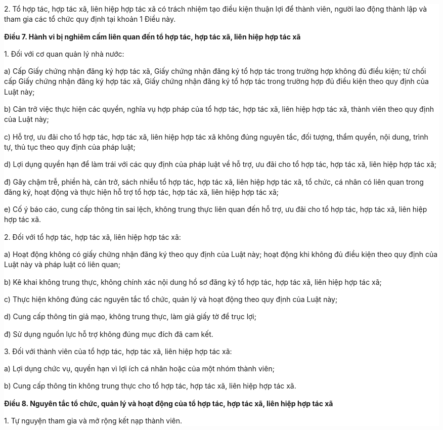 2\. Tổ hợp tác, hợp tác xã, liên hiệp hợp tác xã có trách nhiệm tạo điều kiện
thuận lợi để thành viên, người lao động thành lập và tham gia các tổ chức quy
định tại khoản 1 Điều này.

**Điều 7. Hành vi bị nghiêm cấm liên quan đến tổ hợp tác, hợp tác xã, liên
hiệp hợp tác xã**

1\. Đối với cơ quan quản lý nhà nước:

a) Cấp Giấy chứng nhận đăng ký hợp tác xã, Giấy chứng nhận đăng ký tổ hợp tác
trong trường hợp không đủ điều kiện; từ chối cấp Giấy chứng nhận đăng ký hợp
tác xã, Giấy chứng nhận đăng ký tổ hợp tác trong trường hợp đủ điều kiện theo
quy định của Luật này;

b) Cản trở việc thực hiện các quyền, nghĩa vụ hợp pháp của tổ hợp tác, hợp tác
xã, liên hiệp hợp tác xã, thành viên theo quy định của Luật này;

c) Hỗ trợ, ưu đãi cho tổ hợp tác, hợp tác xã, liên hiệp hợp tác xã không đúng
nguyên tắc, đối tượng, thẩm quyền, nội dung, trình tự, thủ tục theo quy định
của pháp luật;

d) Lợi dụng quyền hạn để làm trái với các quy định của pháp luật về hỗ trợ, ưu
đãi cho tổ hợp tác, hợp tác xã, liên hiệp hợp tác xã;

đ) Gây chậm trễ, phiền hà, cản trở, sách nhiễu tổ hợp tác, hợp tác xã, liên
hiệp hợp tác xã, tổ chức, cá nhân có liên quan trong đăng ký, hoạt động và
thực hiện hỗ trợ tổ hợp tác, hợp tác xã, liên hiệp hợp tác xã;

e) Cố ý báo cáo, cung cấp thông tin sai lệch, không trung thực liên quan đến
hỗ trợ, ưu đãi cho tổ hợp tác, hợp tác xã, liên hiệp hợp tác xã.

2\. Đối với tổ hợp tác, hợp tác xã, liên hiệp hợp tác xã:

a) Hoạt động không có giấy chứng nhận đăng ký theo quy định của Luật này; hoạt
động khi không đủ điều kiện theo quy định của Luật này và pháp luật có liên
quan;

b) Kê khai không trung thực, không chính xác nội dung hồ sơ đăng ký tổ hợp
tác, hợp tác xã, liên hiệp hợp tác xã;

c) Thực hiện không đúng các nguyên tắc tổ chức, quản lý và hoạt động theo quy
định của Luật này;

d) Cung cấp thông tin giả mạo, không trung thực, làm giả giấy tờ để trục lợi;

đ) Sử dụng nguồn lực hỗ trợ không đúng mục đích đã cam kết.

3\. Đối với thành viên của tổ hợp tác, hợp tác xã, liên hiệp hợp tác xã:

a) Lợi dụng chức vụ, quyền hạn vì lợi ích cá nhân hoặc của một nhóm thành
viên;

b) Cung cấp thông tin không trung thực cho tổ hợp tác, hợp tác xã, liên hiệp
hợp tác xã.

**Điều 8. Nguyên tắc tổ chức, quản lý và hoạt động của tổ hợp tác, hợp tác xã,
liên hiệp hợp tác xã**

1\. Tự nguyện tham gia và mở rộng kết nạp thành viên.

